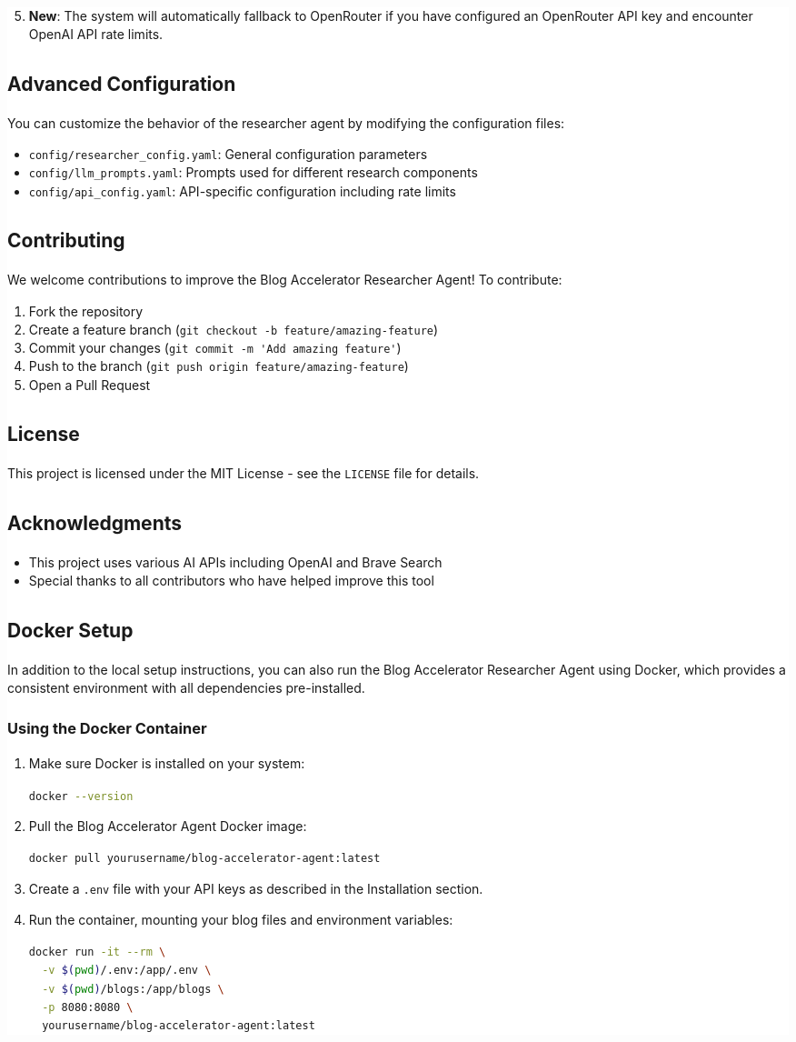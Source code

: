5. **New**: The system will automatically fallback to OpenRouter if you have configured an OpenRouter API key and encounter OpenAI API rate limits.

## Advanced Configuration

You can customize the behavior of the researcher agent by modifying the configuration files:

- `config/researcher_config.yaml`: General configuration parameters
- `config/llm_prompts.yaml`: Prompts used for different research components
- `config/api_config.yaml`: API-specific configuration including rate limits

## Contributing

We welcome contributions to improve the Blog Accelerator Researcher Agent! To contribute:

1. Fork the repository
2. Create a feature branch (`git checkout -b feature/amazing-feature`)
3. Commit your changes (`git commit -m 'Add amazing feature'`)
4. Push to the branch (`git push origin feature/amazing-feature`)
5. Open a Pull Request

## License

This project is licensed under the MIT License - see the `LICENSE` file for details.

## Acknowledgments

- This project uses various AI APIs including OpenAI and Brave Search
- Special thanks to all contributors who have helped improve this tool

## Docker Setup

In addition to the local setup instructions, you can also run the Blog Accelerator Researcher Agent using Docker, which provides a consistent environment with all dependencies pre-installed.

### Using the Docker Container

1. Make sure Docker is installed on your system:
   ```bash
   docker --version
   ```

2. Pull the Blog Accelerator Agent Docker image:
   ```bash
   docker pull yourusername/blog-accelerator-agent:latest
   ```

3. Create a `.env` file with your API keys as described in the Installation section.

4. Run the container, mounting your blog files and environment variables:
   ```bash
   docker run -it --rm \
     -v $(pwd)/.env:/app/.env \
     -v $(pwd)/blogs:/app/blogs \
     -p 8080:8080 \
     yourusername/blog-accelerator-agent:latest
   ```
